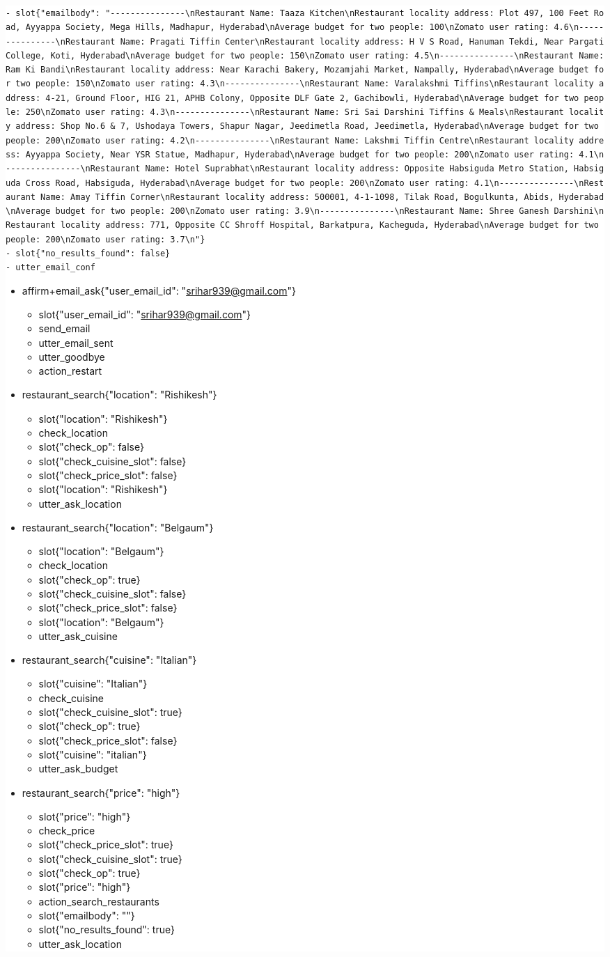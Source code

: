     - slot{"emailbody": "---------------\nRestaurant Name: Taaza Kitchen\nRestaurant locality address: Plot 497, 100 Feet Road, Ayyappa Society, Mega Hills, Madhapur, Hyderabad\nAverage budget for two people: 100\nZomato user rating: 4.6\n---------------\nRestaurant Name: Pragati Tiffin Center\nRestaurant locality address: H V S Road, Hanuman Tekdi, Near Pargati College, Koti, Hyderabad\nAverage budget for two people: 150\nZomato user rating: 4.5\n---------------\nRestaurant Name: Ram Ki Bandi\nRestaurant locality address: Near Karachi Bakery, Mozamjahi Market, Nampally, Hyderabad\nAverage budget for two people: 150\nZomato user rating: 4.3\n---------------\nRestaurant Name: Varalakshmi Tiffins\nRestaurant locality address: 4-21, Ground Floor, HIG 21, APHB Colony, Opposite DLF Gate 2, Gachibowli, Hyderabad\nAverage budget for two people: 250\nZomato user rating: 4.3\n---------------\nRestaurant Name: Sri Sai Darshini Tiffins & Meals\nRestaurant locality address: Shop No.6 & 7, Ushodaya Towers, Shapur Nagar, Jeedimetla Road, Jeedimetla, Hyderabad\nAverage budget for two people: 200\nZomato user rating: 4.2\n---------------\nRestaurant Name: Lakshmi Tiffin Centre\nRestaurant locality address: Ayyappa Society, Near YSR Statue, Madhapur, Hyderabad\nAverage budget for two people: 200\nZomato user rating: 4.1\n---------------\nRestaurant Name: Hotel Suprabhat\nRestaurant locality address: Opposite Habsiguda Metro Station, Habsiguda Cross Road, Habsiguda, Hyderabad\nAverage budget for two people: 200\nZomato user rating: 4.1\n---------------\nRestaurant Name: Amay Tiffin Corner\nRestaurant locality address: 500001, 4-1-1098, Tilak Road, Bogulkunta, Abids, Hyderabad\nAverage budget for two people: 200\nZomato user rating: 3.9\n---------------\nRestaurant Name: Shree Ganesh Darshini\nRestaurant locality address: 771, Opposite CC Shroff Hospital, Barkatpura, Kacheguda, Hyderabad\nAverage budget for two people: 200\nZomato user rating: 3.7\n"}
    - slot{"no_results_found": false}
    - utter_email_conf
* affirm+email_ask{"user_email_id": "srihar939@gmail.com"}
    - slot{"user_email_id": "srihar939@gmail.com"}
    - send_email
    - utter_email_sent
    - utter_goodbye
    - action_restart

* restaurant_search{"location": "Rishikesh"}
    - slot{"location": "Rishikesh"}
    - check_location
    - slot{"check_op": false}
    - slot{"check_cuisine_slot": false}
    - slot{"check_price_slot": false}
    - slot{"location": "Rishikesh"}
    - utter_ask_location
* restaurant_search{"location": "Belgaum"}
    - slot{"location": "Belgaum"}
    - check_location
    - slot{"check_op": true}
    - slot{"check_cuisine_slot": false}
    - slot{"check_price_slot": false}
    - slot{"location": "Belgaum"}
    - utter_ask_cuisine
* restaurant_search{"cuisine": "Italian"}
    - slot{"cuisine": "Italian"}
    - check_cuisine
    - slot{"check_cuisine_slot": true}
    - slot{"check_op": true}
    - slot{"check_price_slot": false}
    - slot{"cuisine": "italian"}
    - utter_ask_budget
* restaurant_search{"price": "high"}
    - slot{"price": "high"}
    - check_price
    - slot{"check_price_slot": true}
    - slot{"check_cuisine_slot": true}
    - slot{"check_op": true}
    - slot{"price": "high"}
    - action_search_restaurants
    - slot{"emailbody": ""}
    - slot{"no_results_found": true}
    - utter_ask_location